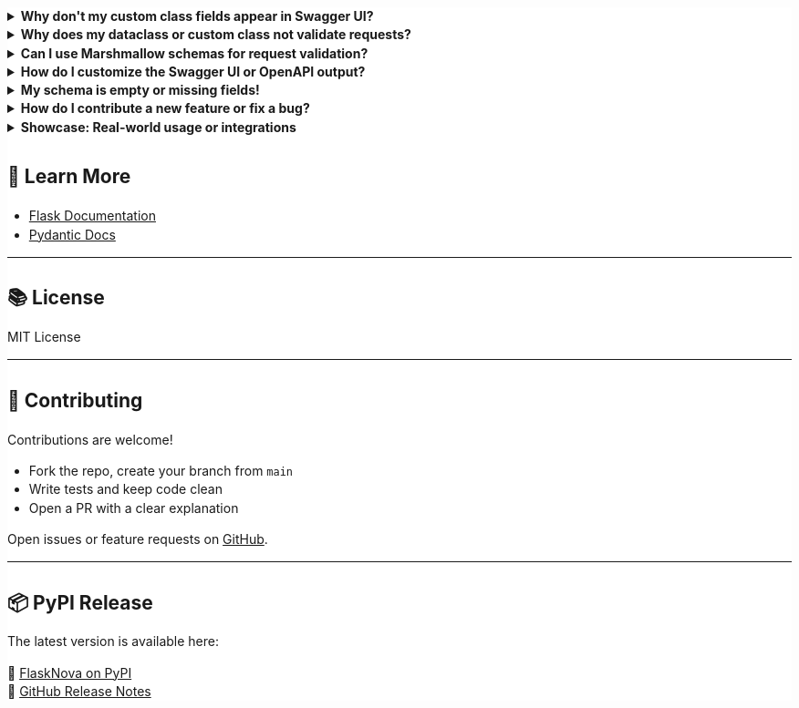 <details><summary><strong>Why don't my custom class fields appear in Swagger UI?</strong></summary></details>

<details><summary><strong>Why does my dataclass or custom class not validate requests?</strong></summary></details>

<details><summary><strong>Can I use Marshmallow schemas for request validation?</strong></summary></details>

<details><summary><strong>How do I customize the Swagger UI or OpenAPI output?</strong></summary></details>

<details><summary><strong>My schema is empty or missing fields!</strong></summary></details>

<details><summary><strong>How do I contribute a new feature or fix a bug?</strong></summary></details>

<details><summary><strong>Showcase: Real-world usage or integrations</strong></summary></details>



## 📖 Learn More

* [Flask Documentation](https://flask.palletsprojects.com/)
* [Pydantic Docs](https://docs.pydantic.dev/)

---

## 📚 License

MIT License

---

## 🤝 Contributing

Contributions are welcome!

* Fork the repo, create your branch from `main`
* Write tests and keep code clean
* Open a PR with a clear explanation

Open issues or feature requests on [GitHub](https://github.com/treasureman/flasknova/issues).

---

## 📦 PyPI Release

The latest version is available here:

🔗 [FlaskNova on PyPI](https://pypi.org/project/flask-nova/)  
🔗 [GitHub Release Notes](https://github.com/manitreasure1/flasknova/releases)
